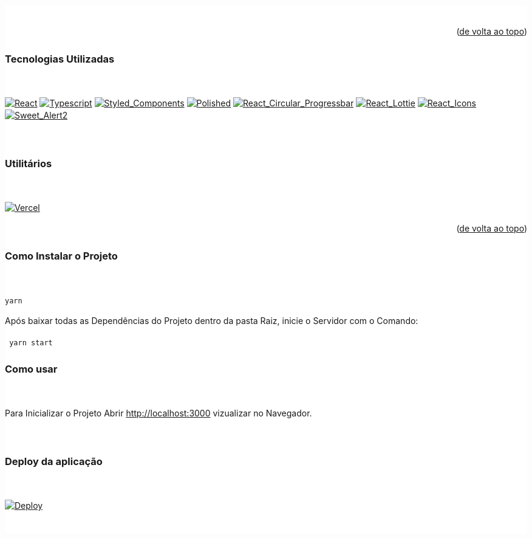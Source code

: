 <br/>

<p align="right">(<a href="#readme-top">de volta ao topo</a>)</p>

### <strong>Tecnologias Utilizadas</strong>

<br>

  [![React][React]][React-url]
  [![Typescript][Typescript]][Typescript-url]
  [![Styled_Components][Styled_Components]][Styled_Components-url]
  [![Polished][Polished]][Polished-url]
  [![React_Circular_Progressbar][React_Circular_Progressbar]][React_Circular_Progressbar-url]
  [![React_Lottie][React_Lottie]][React_Lottie-url]
  [![React_Icons][React_Icons]][React_Icons-url]
  [![Sweet_Alert2][Sweet_Alert2]][Sweet_Alert2-url]



<br>

### <strong>Utilitários</strong>

<br>

  [![Vercel][Vercel]][Vercel-url]


<p align="right">(<a href="#readme-top">de volta ao topo</a>)</p>


### <strong>Como Instalar o Projeto</strong>
<br>

```sh
yarn 
```
Após baixar todas as Dependências do Projeto dentro da pasta Raiz, inicie o Servidor com o Comando: 

```sh
 yarn start
```


### <strong>Como usar</strong> 
<br>

Para Inicializar o Projeto 
Abrir [http://localhost:3000](http://localhost:3000) vizualizar no Navegador. 

<br>

### <strong>Deploy da aplicação</strong> 
<br>

[![Deploy][Deploy]][Deploy-url]

<br>


[contributors-shield]: https://img.shields.io/github/contributors/HMontarroyos/ForTech.svg?style=for-the-badge
[contributors-url]: https://github.com/HMontarroyos/ForTech/graphs/contributors
[forks-shield]: https://img.shields.io/github/forks/HMontarroyos/ForTech.svg?style=for-the-badge
[forks-url]: https://github.com/HMontarroyos/ForTech/fork
[stars-shield]: https://img.shields.io/github/stars/HMontarroyos/ForTech.svg?style=for-the-badge
[stars-url]: https://github.com/HMontarroyos/ForTech/stargazers
[issues-shield]: https://img.shields.io/github/issues/HMontarroyos/ForTech.svg?style=for-the-badge
[issues-url]: https://github.com/HMontarroyos/ForTech/issues
[linkedin-shield]: https://img.shields.io/badge/-LinkedIn-black.svg?style=for-the-badge&logo=linkedin&colorB=555
[linkedin-url]: https://www.linkedin.com/in/hebertmontarroyos-developer/
[React]: https://img.shields.io/badge/React-20232A?style=for-the-badge&logo=react&logoColor=61DAFB
[React-url]: https://pt-br.react.dev/
[Typescript]: https://img.shields.io/badge/TypeScript-007ACC?style=for-the-badge&logo=typescript&logoColor=white
[Typescript-url]: https://www.typescriptlang.org/
[Styled_Components]: https://img.shields.io/badge/styled--components-DB7093?style=for-the-badge&logo=styled-components&logoColor=white
[Styled_Components-url]: https://styled-components.com/
[Polished]: https://img.shields.io/badge/Polished-107C10?style=for-the-badge
[Polished-url]: https://polished.js.org/
[React_Circular_Progressbar]: https://img.shields.io/badge/React%20Circular%20Progressbar-1ED760?style=for-the-badge
[React_Circular_Progressbar-url]: https://www.npmjs.com/package/react-circular-progressbar
[React_Lottie]: https://img.shields.io/badge/React%20Lottie-0078D4?style=for-the-badge
[React_Lottie-url]: https://lottiefiles.com/
[React_Icons]: https://img.shields.io/badge/React%20Icons-FF0000?style=for-the-badge
[React_Icons-url]: https://react-icons.github.io/react-icons
[Sweet_Alert2]: https://img.shields.io/badge/Sweet%20Alert%202-FA5C5C?style=for-the-badge
[Sweet_Alert2-url]: https://sweetalert2.github.io/
[Vercel]: https://img.shields.io/badge/Vercel-000000?style=for-the-badge&logo=vercel&logoColor=white
[Vercel-url]: https://vercel.com/
[Deploy]: https://img.shields.io/badge/Vercel-000000?style=for-the-badge&logo=vercel&logoColor=white
[Deploy-url]: https://for-tech.vercel.app/